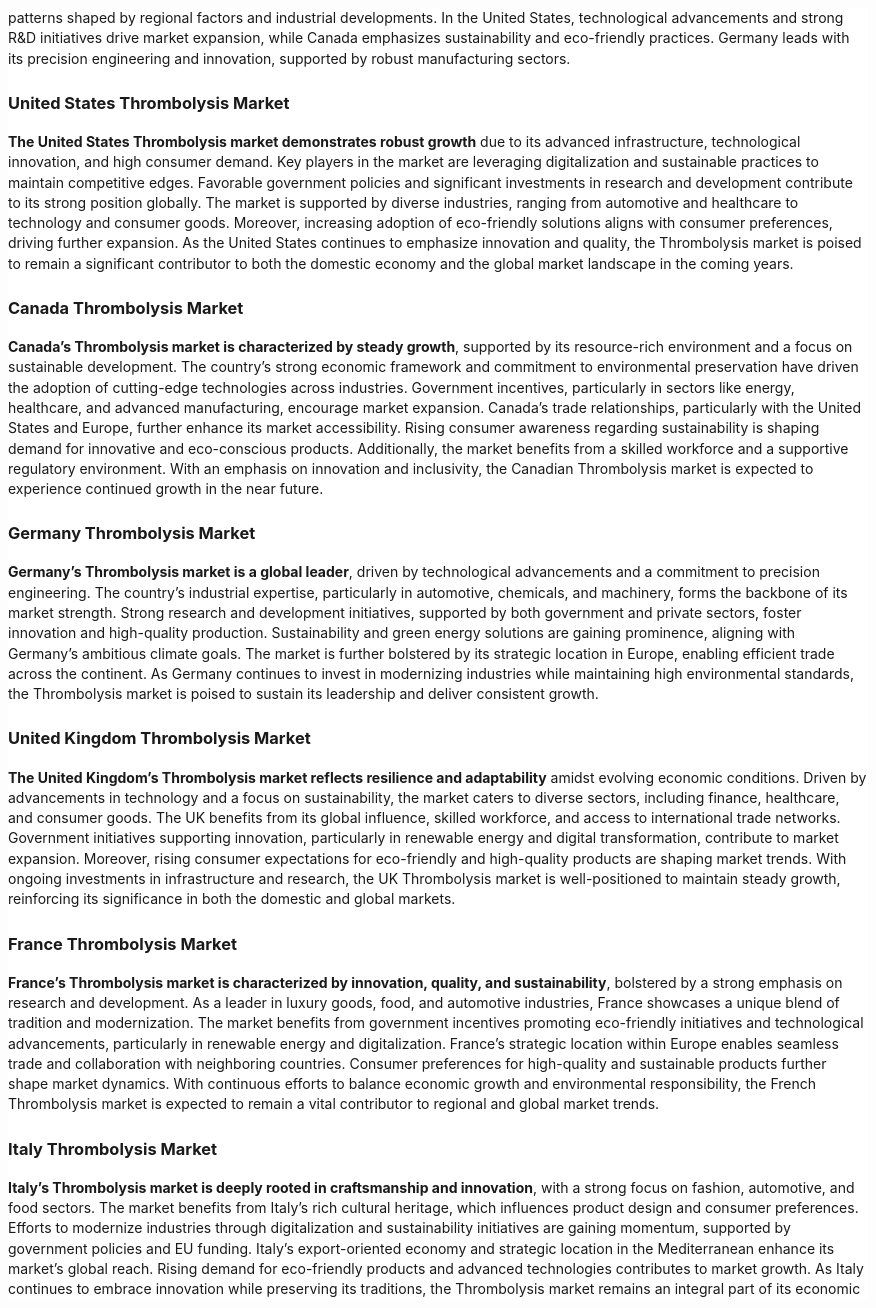 patterns shaped by regional factors and industrial developments. In the United States, technological advancements and strong R&amp;D initiatives drive market expansion, while Canada emphasizes sustainability and eco-friendly practices. Germany leads with its precision engineering and innovation, supported by robust manufacturing sectors.</span></em></p></blockquote><h3><strong>United States Thrombolysis Market</strong></h3><p><strong>The United States Thrombolysis market demonstrates robust growth</strong> due to its advanced infrastructure, technological innovation, and high consumer demand. Key players in the market are leveraging digitalization and sustainable practices to maintain competitive edges. Favorable government policies and significant investments in research and development contribute to its strong position globally. The market is supported by diverse industries, ranging from automotive and healthcare to technology and consumer goods. Moreover, increasing adoption of eco-friendly solutions aligns with consumer preferences, driving further expansion. As the United States continues to emphasize innovation and quality, the Thrombolysis market is poised to remain a significant contributor to both the domestic economy and the global market landscape in the coming years.</p><h3><strong>Canada Thrombolysis Market</strong></h3><p><strong>Canada&rsquo;s Thrombolysis market is characterized by steady growth</strong>, supported by its resource-rich environment and a focus on sustainable development. The country&rsquo;s strong economic framework and commitment to environmental preservation have driven the adoption of cutting-edge technologies across industries. Government incentives, particularly in sectors like energy, healthcare, and advanced manufacturing, encourage market expansion. Canada&rsquo;s trade relationships, particularly with the United States and Europe, further enhance its market accessibility. Rising consumer awareness regarding sustainability is shaping demand for innovative and eco-conscious products. Additionally, the market benefits from a skilled workforce and a supportive regulatory environment. With an emphasis on innovation and inclusivity, the Canadian Thrombolysis market is expected to experience continued growth in the near future.</p><h3><strong>Germany Thrombolysis Market</strong></h3><p><strong>Germany&rsquo;s Thrombolysis market is a global leader</strong>, driven by technological advancements and a commitment to precision engineering. The country&rsquo;s industrial expertise, particularly in automotive, chemicals, and machinery, forms the backbone of its market strength. Strong research and development initiatives, supported by both government and private sectors, foster innovation and high-quality production. Sustainability and green energy solutions are gaining prominence, aligning with Germany&rsquo;s ambitious climate goals. The market is further bolstered by its strategic location in Europe, enabling efficient trade across the continent. As Germany continues to invest in modernizing industries while maintaining high environmental standards, the Thrombolysis market is poised to sustain its leadership and deliver consistent growth.</p><h3><strong>United Kingdom Thrombolysis Market</strong></h3><p><strong>The United Kingdom&rsquo;s Thrombolysis market reflects resilience and adaptability</strong> amidst evolving economic conditions. Driven by advancements in technology and a focus on sustainability, the market caters to diverse sectors, including finance, healthcare, and consumer goods. The UK benefits from its global influence, skilled workforce, and access to international trade networks. Government initiatives supporting innovation, particularly in renewable energy and digital transformation, contribute to market expansion. Moreover, rising consumer expectations for eco-friendly and high-quality products are shaping market trends. With ongoing investments in infrastructure and research, the UK Thrombolysis market is well-positioned to maintain steady growth, reinforcing its significance in both the domestic and global markets.</p><h3><strong>France Thrombolysis Market</strong></h3><p><strong>France&rsquo;s Thrombolysis market is characterized by innovation, quality, and sustainability</strong>, bolstered by a strong emphasis on research and development. As a leader in luxury goods, food, and automotive industries, France showcases a unique blend of tradition and modernization. The market benefits from government incentives promoting eco-friendly initiatives and technological advancements, particularly in renewable energy and digitalization. France&rsquo;s strategic location within Europe enables seamless trade and collaboration with neighboring countries. Consumer preferences for high-quality and sustainable products further shape market dynamics. With continuous efforts to balance economic growth and environmental responsibility, the French Thrombolysis market is expected to remain a vital contributor to regional and global market trends.</p><h3><strong>Italy Thrombolysis Market</strong></h3><p><strong>Italy&rsquo;s Thrombolysis market is deeply rooted in craftsmanship and innovation</strong>, with a strong focus on fashion, automotive, and food sectors. The market benefits from Italy&rsquo;s rich cultural heritage, which influences product design and consumer preferences. Efforts to modernize industries through digitalization and sustainability initiatives are gaining momentum, supported by government policies and EU funding. Italy&rsquo;s export-oriented economy and strategic location in the Mediterranean enhance its market&rsquo;s global reach. Rising demand for eco-friendly products and advanced technologies contributes to market growth. As Italy continues to embrace innovation while preserving its traditions, the Thrombolysis market remains an integral part of its economic